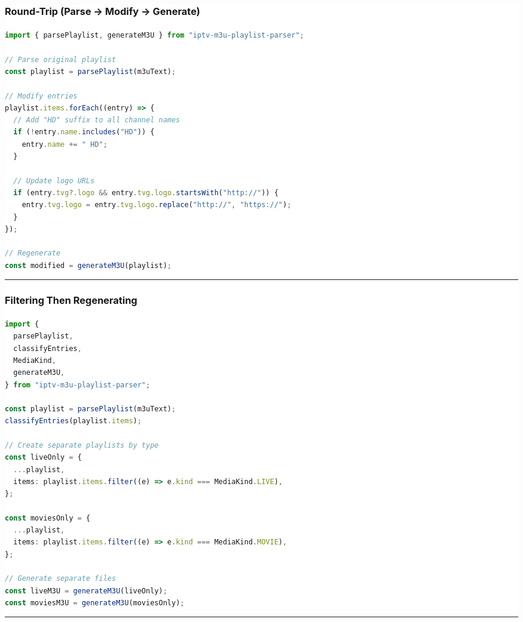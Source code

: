 
### Round-Trip (Parse → Modify → Generate)

```typescript
import { parsePlaylist, generateM3U } from "iptv-m3u-playlist-parser";

// Parse original playlist
const playlist = parsePlaylist(m3uText);

// Modify entries
playlist.items.forEach((entry) => {
  // Add "HD" suffix to all channel names
  if (!entry.name.includes("HD")) {
    entry.name += " HD";
  }

  // Update logo URLs
  if (entry.tvg?.logo && entry.tvg.logo.startsWith("http://")) {
    entry.tvg.logo = entry.tvg.logo.replace("http://", "https://");
  }
});

// Regenerate
const modified = generateM3U(playlist);
```

---

### Filtering Then Regenerating

```typescript
import {
  parsePlaylist,
  classifyEntries,
  MediaKind,
  generateM3U,
} from "iptv-m3u-playlist-parser";

const playlist = parsePlaylist(m3uText);
classifyEntries(playlist.items);

// Create separate playlists by type
const liveOnly = {
  ...playlist,
  items: playlist.items.filter((e) => e.kind === MediaKind.LIVE),
};

const moviesOnly = {
  ...playlist,
  items: playlist.items.filter((e) => e.kind === MediaKind.MOVIE),
};

// Generate separate files
const liveM3U = generateM3U(liveOnly);
const moviesM3U = generateM3U(moviesOnly);
```

---